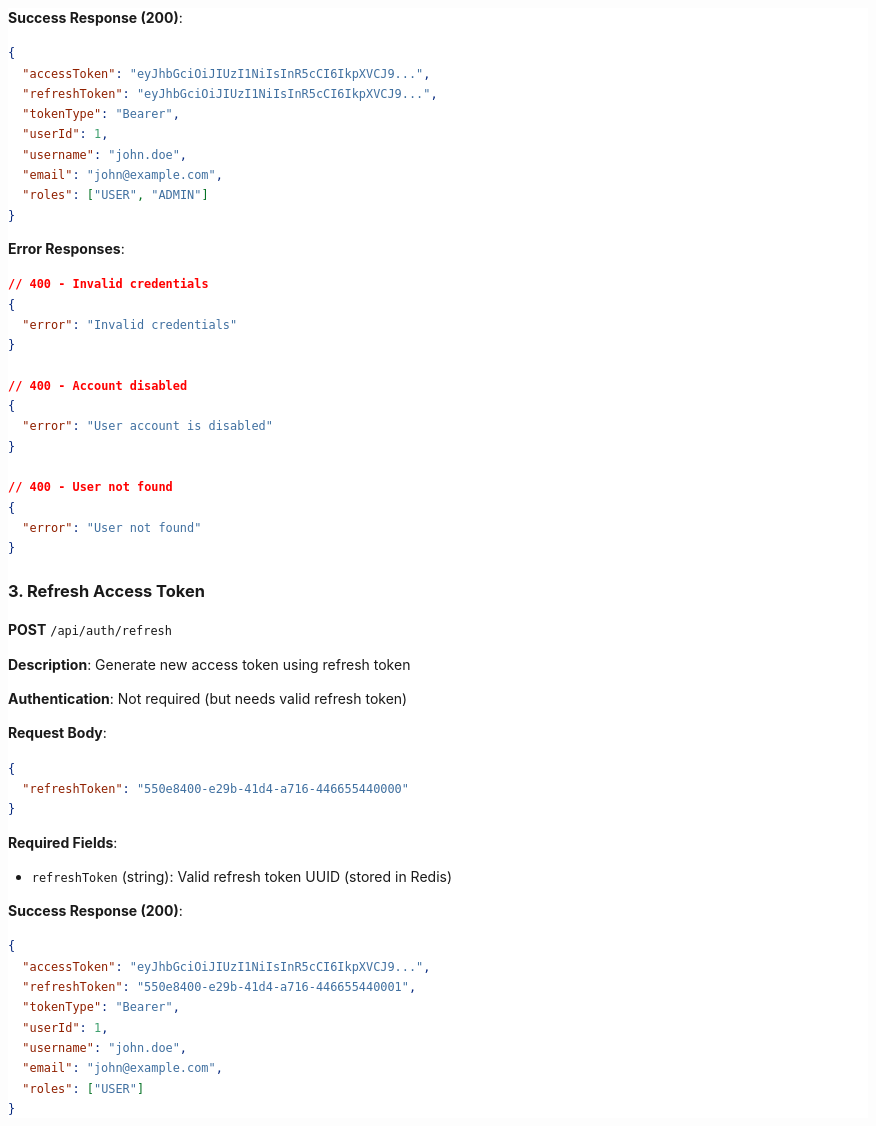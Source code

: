 **Success Response (200)**:
```json
{
  "accessToken": "eyJhbGciOiJIUzI1NiIsInR5cCI6IkpXVCJ9...",
  "refreshToken": "eyJhbGciOiJIUzI1NiIsInR5cCI6IkpXVCJ9...",
  "tokenType": "Bearer",
  "userId": 1,
  "username": "john.doe",
  "email": "john@example.com",
  "roles": ["USER", "ADMIN"]
}
```

**Error Responses**:
```json
// 400 - Invalid credentials
{
  "error": "Invalid credentials"
}

// 400 - Account disabled
{
  "error": "User account is disabled"
}

// 400 - User not found
{
  "error": "User not found"
}
```

### 3. Refresh Access Token
**POST** `/api/auth/refresh`

**Description**: Generate new access token using refresh token

**Authentication**: Not required (but needs valid refresh token)

**Request Body**:
```json
{
  "refreshToken": "550e8400-e29b-41d4-a716-446655440000"
}
```

**Required Fields**:
- `refreshToken` (string): Valid refresh token UUID (stored in Redis)

**Success Response (200)**:
```json
{
  "accessToken": "eyJhbGciOiJIUzI1NiIsInR5cCI6IkpXVCJ9...",
  "refreshToken": "550e8400-e29b-41d4-a716-446655440001",
  "tokenType": "Bearer",
  "userId": 1,
  "username": "john.doe",
  "email": "john@example.com",
  "roles": ["USER"]
}
```
